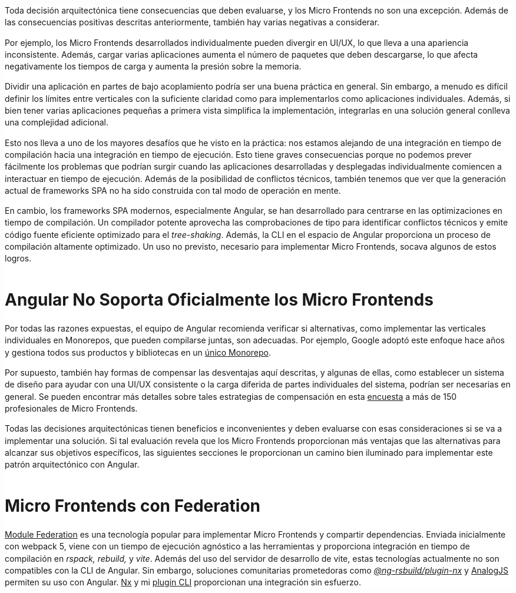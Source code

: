 Toda decisión arquitectónica tiene consecuencias que deben evaluarse, y los Micro Frontends no son una excepción. Además de las consecuencias positivas descritas anteriormente, también hay varias negativas a considerar.

Por ejemplo, los Micro Frontends desarrollados individualmente pueden divergir en UI/UX, lo que lleva a una apariencia inconsistente. Además, cargar varias aplicaciones aumenta el número de paquetes que deben descargarse, lo que afecta negativamente los tiempos de carga y aumenta la presión sobre la memoria.

Dividir una aplicación en partes de bajo acoplamiento podría ser una buena práctica en general. Sin embargo, a menudo es difícil definir los límites entre verticales con la suficiente claridad como para implementarlos como aplicaciones individuales. Además, si bien tener varias aplicaciones pequeñas a primera vista simplifica la implementación, integrarlas en una solución general conlleva una complejidad adicional.

Esto nos lleva a uno de los mayores desafíos que he visto en la práctica: nos estamos alejando de una integración en tiempo de compilación hacia una integración en tiempo de ejecución. Esto tiene graves consecuencias porque no podemos prever fácilmente los problemas que podrían surgir cuando las aplicaciones desarrolladas y desplegadas individualmente comiencen a interactuar en tiempo de ejecución. Además de la posibilidad de conflictos técnicos, también tenemos que ver que la generación actual de frameworks SPA no ha sido construida con tal modo de operación en mente.

En cambio, los frameworks SPA modernos, especialmente Angular, se han desarrollado para centrarse en las optimizaciones en tiempo de compilación. Un compilador potente aprovecha las comprobaciones de tipo para identificar conflictos técnicos y emite código fuente eficiente optimizado para el _tree-shaking_. Además, la CLI en el espacio de Angular proporciona un proceso de compilación altamente optimizado. Un uso no previsto, necesario para implementar Micro Frontends, socava algunos de estos logros.

# Angular No Soporta Oficialmente los Micro Frontends

Por todas las razones expuestas, el equipo de Angular recomienda verificar si alternativas, como implementar las verticales individuales en Monorepos, que pueden compilarse juntas, son adecuadas. Por ejemplo, Google adoptó este enfoque hace años y gestiona todos sus productos y bibliotecas en un [único Monorepo](https://dl.acm.org/doi/10.1145/2854146).

Por supuesto, también hay formas de compensar las desventajas aquí descritas, y algunas de ellas, como establecer un sistema de diseño para ayudar con una UI/UX consistente o la carga diferida de partes individuales del sistema, podrían ser necesarias en general. Se pueden encontrar más detalles sobre tales estrategias de compensación en esta [encuesta](https://www.angulararchitects.io/blog/consequences-of-micro-frontends-survey-results) a más de 150 profesionales de Micro Frontends.

Todas las decisiones arquitectónicas tienen beneficios e inconvenientes y deben evaluarse con esas consideraciones si se va a implementar una solución. Si tal evaluación revela que los Micro Frontends proporcionan más ventajas que las alternativas para alcanzar sus objetivos específicos, las siguientes secciones le proporcionan un camino bien iluminado para implementar este patrón arquitectónico con Angular.

# Micro Frontends con Federation

[Module Federation](https://module-federation.io/) es una tecnología popular para implementar Micro Frontends y compartir dependencias. Enviada inicialmente con webpack 5, viene con un tiempo de ejecución agnóstico a las herramientas y proporciona integración en tiempo de compilación en _rspack, rebuild,_ y _vite_. Además del uso del servidor de desarrollo de vite, estas tecnologías actualmente no son compatibles con la CLI de Angular. Sin embargo, soluciones comunitarias prometedoras como [_@ng-rsbuild/plugin-nx_](https://angular-rspack.dev/) y [AnalogJS](https://analogjs.org/) permiten su uso con Angular. [Nx](https://nx.dev/) y mi [plugin CLI](https://www.npmjs.com/package/@angular-architects/module-federation) proporcionan una integración sin esfuerzo.

